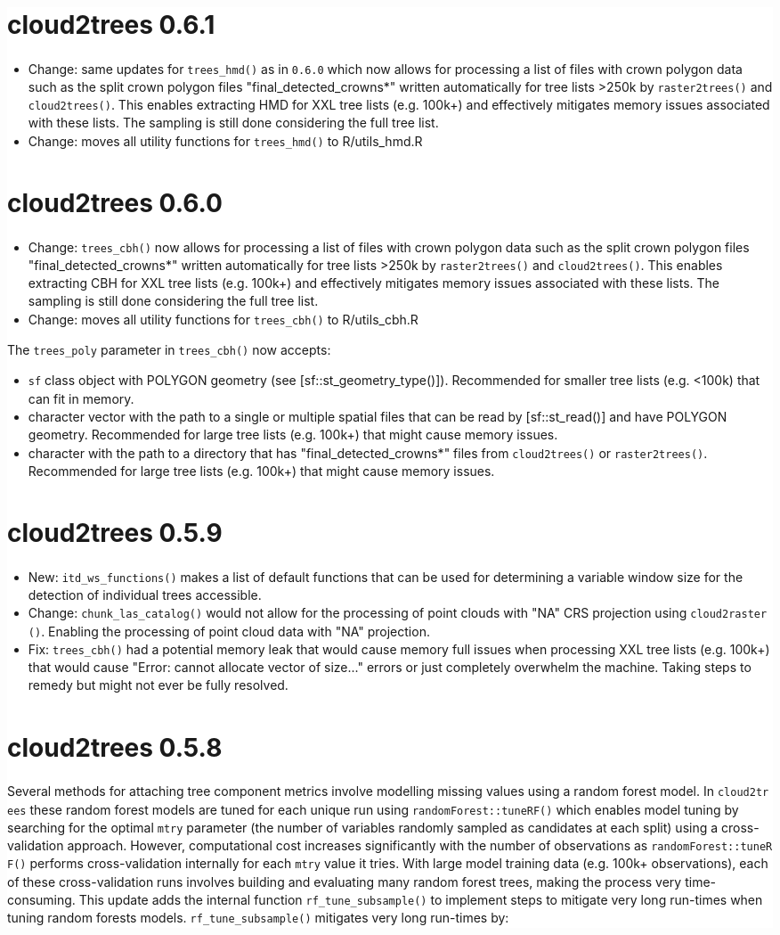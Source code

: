 # cloud2trees 0.6.1

- Change: same updates for `trees_hmd()` as in `0.6.0` which now allows for processing a list of files with crown polygon data such as the split crown polygon files "final_detected_crowns\*" written automatically for tree lists >250k by `raster2trees()` and `cloud2trees()`. This enables extracting HMD for XXL tree lists (e.g. 100k+) and effectively mitigates memory issues associated with these lists. The sampling is still done considering the full tree list.
- Change: moves all utility functions for `trees_hmd()` to R/utils_hmd.R

# cloud2trees 0.6.0

- Change: `trees_cbh()` now allows for processing a list of files with crown polygon data such as the split crown polygon files "final_detected_crowns\*" written automatically for tree lists >250k by `raster2trees()` and `cloud2trees()`. This enables extracting CBH for XXL tree lists (e.g. 100k+) and effectively mitigates memory issues associated with these lists. The sampling is still done considering the full tree list.
- Change: moves all utility functions for `trees_cbh()` to R/utils_cbh.R

The `trees_poly` parameter in `trees_cbh()` now accepts:

* `sf` class object with POLYGON geometry (see [sf::st_geometry_type()]). Recommended for smaller tree lists (e.g. <100k) that can fit in memory.
* character vector with the path to a single or multiple spatial files that can be read by [sf::st_read()] and have POLYGON geometry. Recommended for large tree lists (e.g. 100k+) that might cause memory issues.
* character with the path to a directory that has "final_detected_crowns\*" files from `cloud2trees()` or `raster2trees()`. Recommended for large tree lists (e.g. 100k+) that might cause memory issues.

# cloud2trees 0.5.9

- New: `itd_ws_functions()` makes a list of default functions that can be used for determining a variable window size for the detection of individual trees accessible.
- Change: `chunk_las_catalog()` would not allow for the processing of point clouds with "NA" CRS projection using `cloud2raster()`. Enabling the processing of point cloud data with "NA" projection.
- Fix: `trees_cbh()` had a potential memory leak that would cause memory full issues when processing XXL tree lists (e.g. 100k+) that would cause "Error: cannot allocate vector of size..." errors or just completely overwhelm the machine. Taking steps to remedy but might not ever be fully resolved.

# cloud2trees 0.5.8

Several methods for attaching tree component metrics involve modelling missing values using a random forest model. In `cloud2trees` these random forest models are tuned for each unique run using `randomForest::tuneRF()` which enables model tuning by searching for the optimal `mtry` parameter (the number of variables randomly sampled as candidates at each split) using a cross-validation approach. However, computational cost increases significantly with the number of observations as `randomForest::tuneRF()` performs cross-validation internally for each `mtry` value it tries. With large model training data (e.g. 100k+ observations), each of these cross-validation runs involves building and evaluating many random forest trees, making the process very time-consuming. This update adds the internal function `rf_tune_subsample()` to implement steps to mitigate very long run-times when tuning random forests models. `rf_tune_subsample()` mitigates very long run-times by: 
